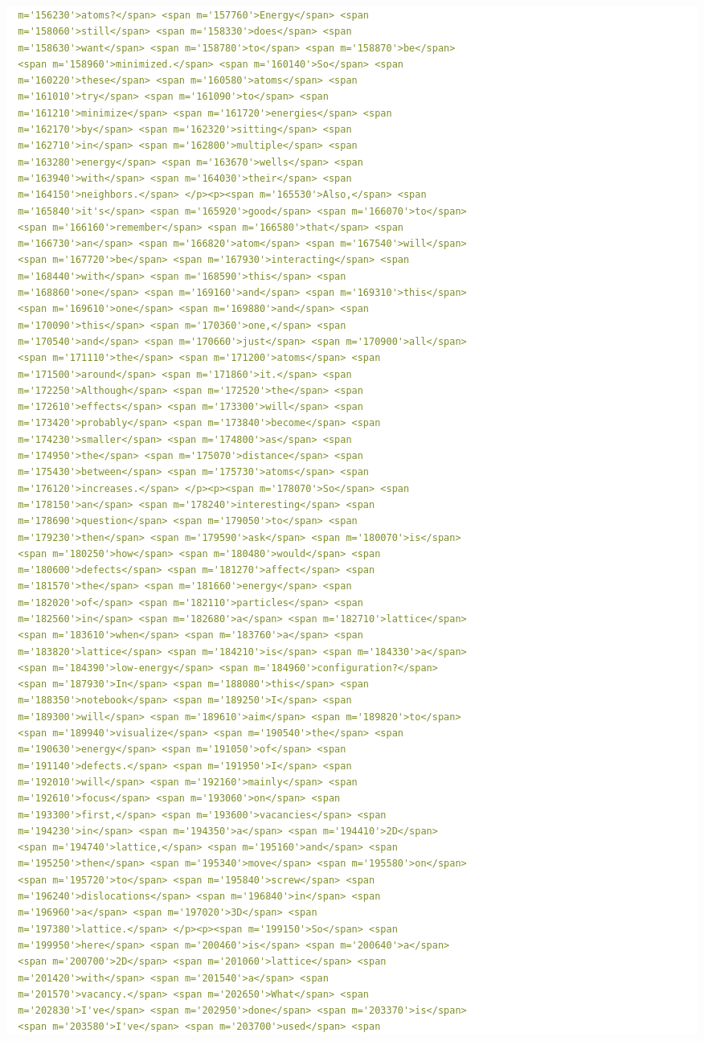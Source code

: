 ```yaml
  m='156230'>atoms?</span> <span m='157760'>Energy</span> <span
  m='158060'>still</span> <span m='158330'>does</span> <span
  m='158630'>want</span> <span m='158780'>to</span> <span m='158870'>be</span>
  <span m='158960'>minimized.</span> <span m='160140'>So</span> <span
  m='160220'>these</span> <span m='160580'>atoms</span> <span
  m='161010'>try</span> <span m='161090'>to</span> <span
  m='161210'>minimize</span> <span m='161720'>energies</span> <span
  m='162170'>by</span> <span m='162320'>sitting</span> <span
  m='162710'>in</span> <span m='162800'>multiple</span> <span
  m='163280'>energy</span> <span m='163670'>wells</span> <span
  m='163940'>with</span> <span m='164030'>their</span> <span
  m='164150'>neighbors.</span> </p><p><span m='165530'>Also,</span> <span
  m='165840'>it's</span> <span m='165920'>good</span> <span m='166070'>to</span>
  <span m='166160'>remember</span> <span m='166580'>that</span> <span
  m='166730'>an</span> <span m='166820'>atom</span> <span m='167540'>will</span>
  <span m='167720'>be</span> <span m='167930'>interacting</span> <span
  m='168440'>with</span> <span m='168590'>this</span> <span
  m='168860'>one</span> <span m='169160'>and</span> <span m='169310'>this</span>
  <span m='169610'>one</span> <span m='169880'>and</span> <span
  m='170090'>this</span> <span m='170360'>one,</span> <span
  m='170540'>and</span> <span m='170660'>just</span> <span m='170900'>all</span>
  <span m='171110'>the</span> <span m='171200'>atoms</span> <span
  m='171500'>around</span> <span m='171860'>it.</span> <span
  m='172250'>Although</span> <span m='172520'>the</span> <span
  m='172610'>effects</span> <span m='173300'>will</span> <span
  m='173420'>probably</span> <span m='173840'>become</span> <span
  m='174230'>smaller</span> <span m='174800'>as</span> <span
  m='174950'>the</span> <span m='175070'>distance</span> <span
  m='175430'>between</span> <span m='175730'>atoms</span> <span
  m='176120'>increases.</span> </p><p><span m='178070'>So</span> <span
  m='178150'>an</span> <span m='178240'>interesting</span> <span
  m='178690'>question</span> <span m='179050'>to</span> <span
  m='179230'>then</span> <span m='179590'>ask</span> <span m='180070'>is</span>
  <span m='180250'>how</span> <span m='180480'>would</span> <span
  m='180600'>defects</span> <span m='181270'>affect</span> <span
  m='181570'>the</span> <span m='181660'>energy</span> <span
  m='182020'>of</span> <span m='182110'>particles</span> <span
  m='182560'>in</span> <span m='182680'>a</span> <span m='182710'>lattice</span>
  <span m='183610'>when</span> <span m='183760'>a</span> <span
  m='183820'>lattice</span> <span m='184210'>is</span> <span m='184330'>a</span>
  <span m='184390'>low-energy</span> <span m='184960'>configuration?</span>
  <span m='187930'>In</span> <span m='188080'>this</span> <span
  m='188350'>notebook</span> <span m='189250'>I</span> <span
  m='189300'>will</span> <span m='189610'>aim</span> <span m='189820'>to</span>
  <span m='189940'>visualize</span> <span m='190540'>the</span> <span
  m='190630'>energy</span> <span m='191050'>of</span> <span
  m='191140'>defects.</span> <span m='191950'>I</span> <span
  m='192010'>will</span> <span m='192160'>mainly</span> <span
  m='192610'>focus</span> <span m='193060'>on</span> <span
  m='193300'>first,</span> <span m='193600'>vacancies</span> <span
  m='194230'>in</span> <span m='194350'>a</span> <span m='194410'>2D</span>
  <span m='194740'>lattice,</span> <span m='195160'>and</span> <span
  m='195250'>then</span> <span m='195340'>move</span> <span m='195580'>on</span>
  <span m='195720'>to</span> <span m='195840'>screw</span> <span
  m='196240'>dislocations</span> <span m='196840'>in</span> <span
  m='196960'>a</span> <span m='197020'>3D</span> <span
  m='197380'>lattice.</span> </p><p><span m='199150'>So</span> <span
  m='199950'>here</span> <span m='200460'>is</span> <span m='200640'>a</span>
  <span m='200700'>2D</span> <span m='201060'>lattice</span> <span
  m='201420'>with</span> <span m='201540'>a</span> <span
  m='201570'>vacancy.</span> <span m='202650'>What</span> <span
  m='202830'>I've</span> <span m='202950'>done</span> <span m='203370'>is</span>
  <span m='203580'>I've</span> <span m='203700'>used</span> <span
```